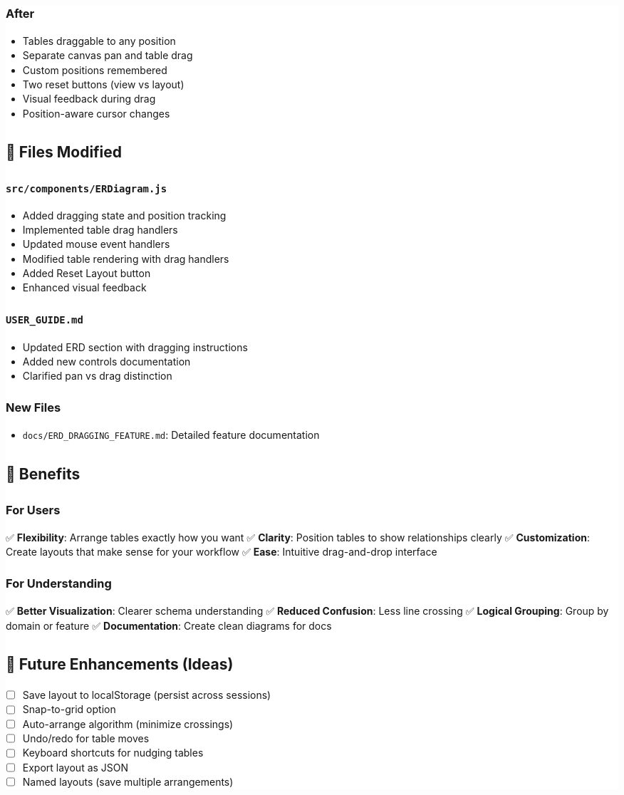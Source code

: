 ### After

- Tables draggable to any position
- Separate canvas pan and table drag
- Custom positions remembered
- Two reset buttons (view vs layout)
- Visual feedback during drag
- Position-aware cursor changes

## 📝 Files Modified

### `src/components/ERDiagram.js`

- Added dragging state and position tracking
- Implemented table drag handlers
- Updated mouse event handlers
- Modified table rendering with drag handlers
- Added Reset Layout button
- Enhanced visual feedback

### `USER_GUIDE.md`

- Updated ERD section with dragging instructions
- Added new controls documentation
- Clarified pan vs drag distinction

### New Files

- `docs/ERD_DRAGGING_FEATURE.md`: Detailed feature documentation

## 🎉 Benefits

### For Users

✅ **Flexibility**: Arrange tables exactly how you want
✅ **Clarity**: Position tables to show relationships clearly
✅ **Customization**: Create layouts that make sense for your workflow
✅ **Ease**: Intuitive drag-and-drop interface

### For Understanding

✅ **Better Visualization**: Clearer schema understanding
✅ **Reduced Confusion**: Less line crossing
✅ **Logical Grouping**: Group by domain or feature
✅ **Documentation**: Create clean diagrams for docs

## 🚀 Future Enhancements (Ideas)

- [ ] Save layout to localStorage (persist across sessions)
- [ ] Snap-to-grid option
- [ ] Auto-arrange algorithm (minimize crossings)
- [ ] Undo/redo for table moves
- [ ] Keyboard shortcuts for nudging tables
- [ ] Export layout as JSON
- [ ] Named layouts (save multiple arrangements)
